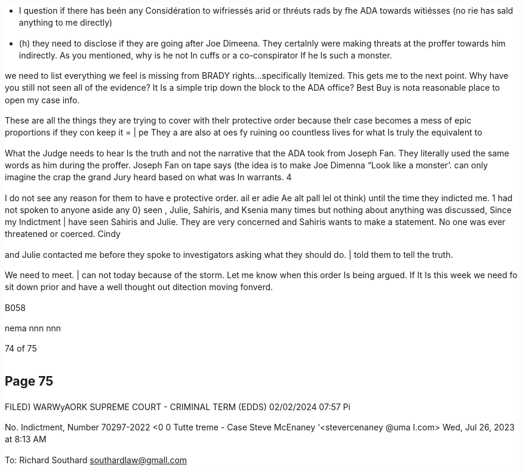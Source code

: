 - I question if there has beén any Considération to wifriessés arid or thréuts rads by fhe ADA towards witiésses (no rie
has sald anything to me directly)

- (h) they need to disclose if they are going after Joe Dimeena. They certalnly were making threats at the proffer towards
him indirectly. As you mentioned, why is he not In cuffs or a co-conspirator If he Is such a monster.

we need to list everything we feel is missing from BRADY rights...specifically Itemized. This gets me to the next point.
Why have you still not seen all of the evidence? It Is a simple trip down the block to the ADA office? Best Buy is nota
reasonable place to open my case info.

These are all the things they are trying to cover with thelr protective order because thelr case becomes a mess of epic
proportions if they con keep it = | pe They a are also at oes fy ruining oo countless lives for what Is truly the equivalent to

What the Judge needs to hear Is the truth and not the narrative that the ADA took from Joseph Fan. They literally used the
same words as him during the proffer. Joseph Fan on tape says (the idea is to make Joe Dimenna “Look like a monster’.
can only imagine the crap the grand
Jury heard based on what was In warrants. 4

I do not see any reason for them to have e protective order. ail er adie Ae alt pall lel ot
think) until the time they indicted me. 1 had not spoken to anyone aside any 0} seen , Julie,
Sahiris, and Ksenia many times but nothing about anything was discussed, Since my Indictment | have seen Sahiris and
Julie. They are very concerned and Sahiris wants to make a statement. No one was ever threatened or coerced. Cindy

and Julie contacted me before they spoke to investigators asking what they should do. | told them to tell the truth.

We need to meet. | can not today because of the storm. Let me know when this order Is being argued. If It Is this week
we need fo sit down prior and have a well thought out ditection moving fonverd.

B058

nema nnn nnn

74 of 75


## Page 75

FILED) WARWyAORK SUPREME COURT - CRIMINAL TERM (EDDS) 02/02/2024 07:57 Pi

No. Indictment, Number 70297-2022 <0 0 Tutte treme -
Case Steve McEnaney ‘<stevercenaney @uma I.com> Wed, Jul 26, 2023 at 8:13 AM

To: Richard Southard <southardlaw@gmall.com>
